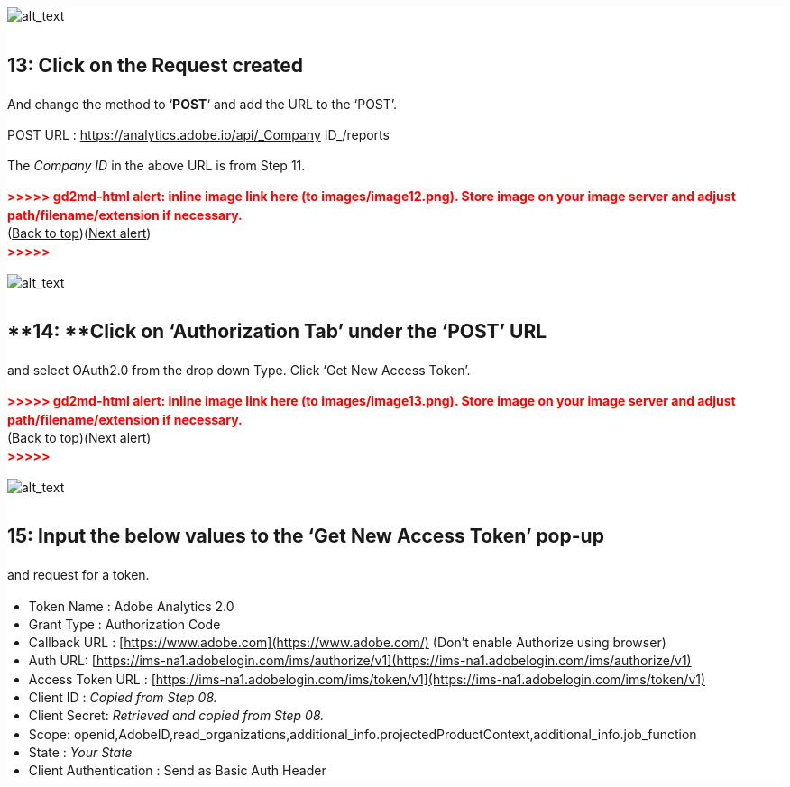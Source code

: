 
![alt_text](images/image11.png "image_tooltip")



## **13:** Click on the Request created

And change the method to ‘**POST**‘ and add the URL to the ‘POST’.

POST URL : https://analytics.adobe.io/api/_Company ID_/reports

The _Company ID_ in the above URL is from Step 11.



<p id="gdcalert12" ><span style="color: red; font-weight: bold">>>>>>  gd2md-html alert: inline image link here (to images/image12.png). Store image on your image server and adjust path/filename/extension if necessary. </span><br>(<a href="#">Back to top</a>)(<a href="#gdcalert13">Next alert</a>)<br><span style="color: red; font-weight: bold">>>>>> </span></p>


![alt_text](images/image12.png "image_tooltip")



## **14: **Click on ‘Authorization Tab’ under the ‘POST’ URL

and select OAuth2.0 from the drop down Type. Click ‘Get New Access Token’.



<p id="gdcalert13" ><span style="color: red; font-weight: bold">>>>>>  gd2md-html alert: inline image link here (to images/image13.png). Store image on your image server and adjust path/filename/extension if necessary. </span><br>(<a href="#">Back to top</a>)(<a href="#gdcalert14">Next alert</a>)<br><span style="color: red; font-weight: bold">>>>>> </span></p>


![alt_text](images/image13.png "image_tooltip")



## **15:** Input the below values to the ‘Get New Access Token’ pop-up

and request for a token.



* Token Name : Adobe Analytics 2.0
* Grant Type : Authorization Code
* Callback URL : [https://www.adobe.com](https://www.adobe.com/) (Don’t enable Authorize using browser)
* Auth URL: [https://ims-na1.adobelogin.com/ims/authorize/v1](https://ims-na1.adobelogin.com/ims/authorize/v1)
* Access Token URL : [https://ims-na1.adobelogin.com/ims/token/v1](https://ims-na1.adobelogin.com/ims/token/v1)
* Client ID : _Copied from Step 08._
* Client Secret: _Retrieved and copied from Step 08._
* Scope: openid,AdobeID,read_organizations,additional_info.projectedProductContext,additional_info.job_function
* State : _Your State_
* Client Authentication : Send as Basic Auth Header

